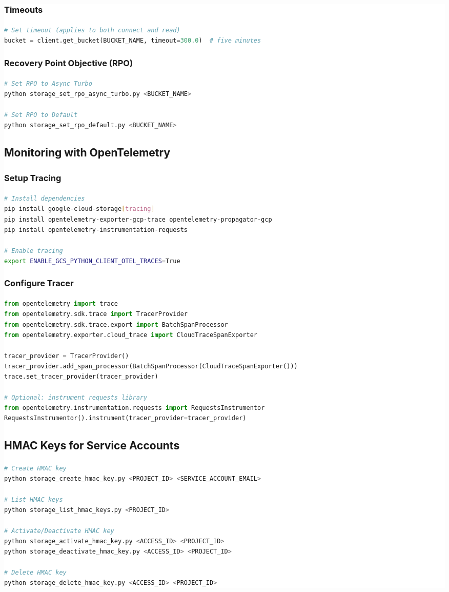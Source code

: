 ### Timeouts
```python
# Set timeout (applies to both connect and read)
bucket = client.get_bucket(BUCKET_NAME, timeout=300.0)  # five minutes
```

### Recovery Point Objective (RPO)
```python
# Set RPO to Async Turbo
python storage_set_rpo_async_turbo.py <BUCKET_NAME>

# Set RPO to Default
python storage_set_rpo_default.py <BUCKET_NAME>
```

## Monitoring with OpenTelemetry

### Setup Tracing
```bash
# Install dependencies
pip install google-cloud-storage[tracing]
pip install opentelemetry-exporter-gcp-trace opentelemetry-propagator-gcp
pip install opentelemetry-instrumentation-requests

# Enable tracing
export ENABLE_GCS_PYTHON_CLIENT_OTEL_TRACES=True
```

### Configure Tracer
```python
from opentelemetry import trace
from opentelemetry.sdk.trace import TracerProvider
from opentelemetry.sdk.trace.export import BatchSpanProcessor
from opentelemetry.exporter.cloud_trace import CloudTraceSpanExporter

tracer_provider = TracerProvider()
tracer_provider.add_span_processor(BatchSpanProcessor(CloudTraceSpanExporter()))
trace.set_tracer_provider(tracer_provider)

# Optional: instrument requests library
from opentelemetry.instrumentation.requests import RequestsInstrumentor
RequestsInstrumentor().instrument(tracer_provider=tracer_provider)
```

## HMAC Keys for Service Accounts
```python
# Create HMAC key
python storage_create_hmac_key.py <PROJECT_ID> <SERVICE_ACCOUNT_EMAIL>

# List HMAC keys
python storage_list_hmac_keys.py <PROJECT_ID>

# Activate/Deactivate HMAC key
python storage_activate_hmac_key.py <ACCESS_ID> <PROJECT_ID>
python storage_deactivate_hmac_key.py <ACCESS_ID> <PROJECT_ID>

# Delete HMAC key
python storage_delete_hmac_key.py <ACCESS_ID> <PROJECT_ID>
```
